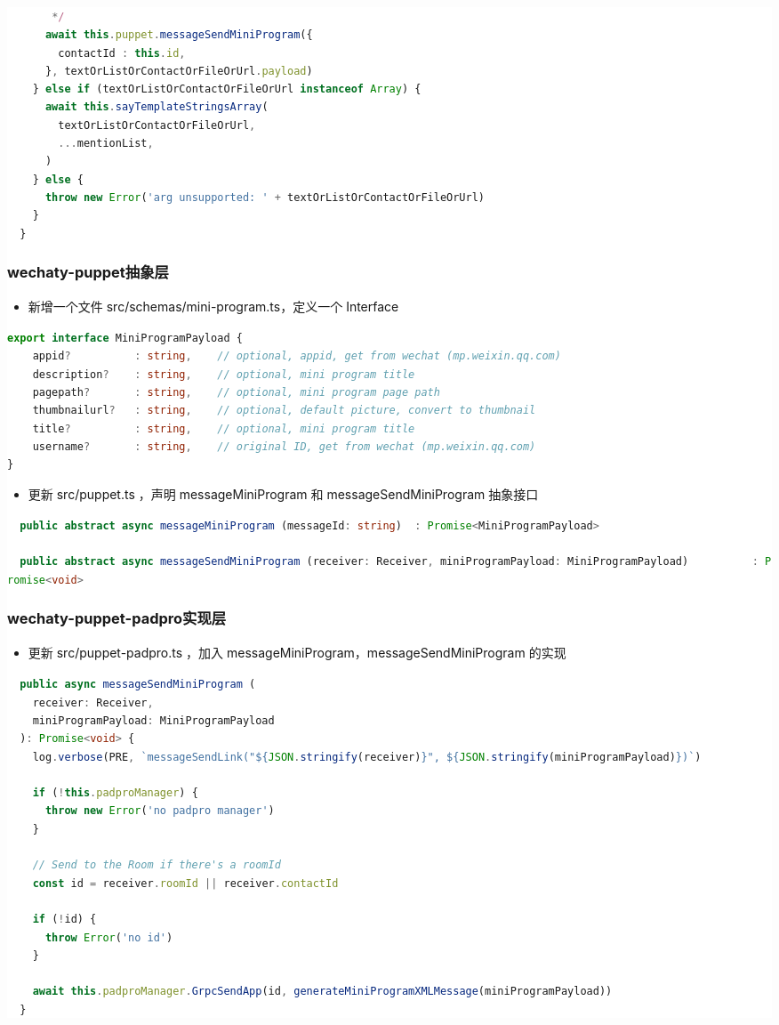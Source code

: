 ```ts
       */
      await this.puppet.messageSendMiniProgram({
        contactId : this.id,
      }, textOrListOrContactOrFileOrUrl.payload)
    } else if (textOrListOrContactOrFileOrUrl instanceof Array) {
      await this.sayTemplateStringsArray(
        textOrListOrContactOrFileOrUrl,
        ...mentionList,
      )
    } else {
      throw new Error('arg unsupported: ' + textOrListOrContactOrFileOrUrl)
    }
  }
```

### wechaty-puppet抽象层

* 新增一个文件 src/schemas/mini-program.ts，定义一个 Interface

```ts
export interface MiniProgramPayload {
    appid?          : string,    // optional, appid, get from wechat (mp.weixin.qq.com)
    description?    : string,    // optional, mini program title
    pagepath?       : string,    // optional, mini program page path
    thumbnailurl?   : string,    // optional, default picture, convert to thumbnail
    title?          : string,    // optional, mini program title
    username?       : string,    // original ID, get from wechat (mp.weixin.qq.com)
}
```

* 更新 src/puppet.ts ，声明 messageMiniProgram 和 messageSendMiniProgram 抽象接口

```ts
  public abstract async messageMiniProgram (messageId: string)  : Promise<MiniProgramPayload>

  public abstract async messageSendMiniProgram (receiver: Receiver, miniProgramPayload: MiniProgramPayload)          : Promise<void>
```

### wechaty-puppet-padpro实现层

* 更新 src/puppet-padpro.ts ，加入 messageMiniProgram，messageSendMiniProgram 的实现

```ts
  public async messageSendMiniProgram (
    receiver: Receiver,
    miniProgramPayload: MiniProgramPayload
  ): Promise<void> {
    log.verbose(PRE, `messageSendLink("${JSON.stringify(receiver)}", ${JSON.stringify(miniProgramPayload)})`)

    if (!this.padproManager) {
      throw new Error('no padpro manager')
    }

    // Send to the Room if there's a roomId
    const id = receiver.roomId || receiver.contactId

    if (!id) {
      throw Error('no id')
    }

    await this.padproManager.GrpcSendApp(id, generateMiniProgramXMLMessage(miniProgramPayload))
  }
```
